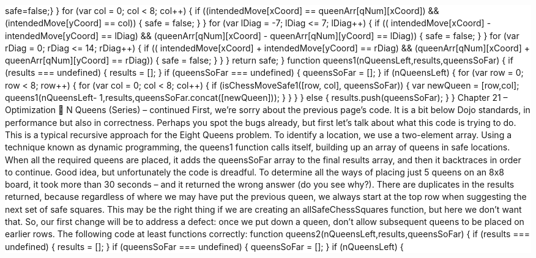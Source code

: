 safe=false;}
}
for (var col = 0; col < 8; col++) {
if ((intendedMove[xCoord] == queenArr[qNum][xCoord])
&& (intendedMove[yCoord] == col)) { safe = false; }
}
for (var lDiag = -7; lDiag <= 7; lDiag++) {
if (( intendedMove[xCoord] - intendedMove[yCoord] ==
lDiag)
&& (queenArr[qNum][xCoord] - queenArr[qNum][yCoord]
== lDiag))
{ safe = false; }
}
for (var rDiag = 0; rDiag <= 14; rDiag++) {
if (( intendedMove[xCoord] + intendedMove[yCoord] ==
rDiag)
&& (queenArr[qNum][xCoord] + queenArr[qNum][yCoord]
== rDiag))
{ safe = false; }
}
}
return safe;
}
function queens1(nQueensLeft,results,queensSoFar) {
if (results === undefined) { results = []; }
if (queensSoFar === undefined) { queensSoFar = []; }
if (nQueensLeft) {
for (var row = 0; row < 8; row++) {
for (var col = 0; col < 8; col++) {
if (isChessMoveSafe1([row, col], queensSoFar)) {
var newQueen = [row,col];
queens1(nQueensLeft-
1,results,queensSoFar.concat([newQueen]));
}
}
}
} else { results.push(queensSoFar); }
}
Chapter 21 – Optimization
􀀀 N Queens (Series) – continued
First, we’re sorry about the previous page’s code. It is a bit below
Dojo standards, in performance but also in correctness. Perhaps you
spot the bugs already, but first let’s talk about what this code is trying
to do. This is a typical recursive approach for the Eight Queens
problem. To identify a location, we use a two-element array. Using a
technique known as dynamic programming, the queens1 function
calls itself, building up an array of queens in safe locations. When all
the required queens are placed, it adds the queensSoFar array to the
final results array, and then it backtraces in order to continue.
Good idea, but unfortunately the code is dreadful. To determine all
the ways of placing just 5 queens on an 8x8 board, it took more than
30 seconds – and it returned the wrong answer (do you see why?).
There are duplicates in the results returned, because regardless of
where we may have put the previous queen, we always start at the
top row when suggesting the next set of safe squares. This may be
the right thing if we are creating an allSafeChessSquares function, but
here we don’t want that. So, our first change will be to address a
defect: once we put down a queen, don’t allow subsequent queens
to be placed on earlier rows.
The following code at least functions correctly:
function queens2(nQueensLeft,results,queensSoFar) {
if (results === undefined) { results = []; }
if (queensSoFar === undefined) { queensSoFar = []; }
if (nQueensLeft) {